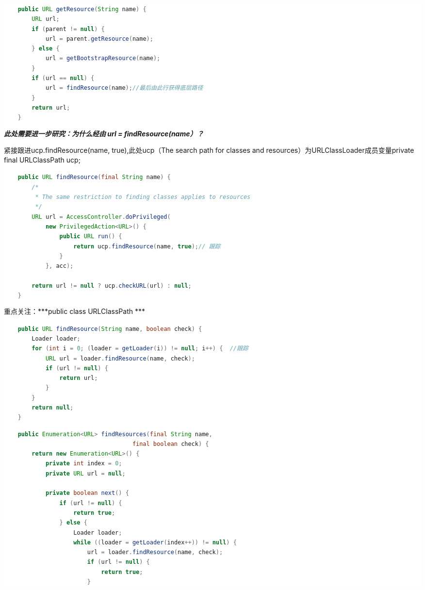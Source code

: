 ```java
    public URL getResource(String name) {
        URL url;
        if (parent != null) {
            url = parent.getResource(name);
        } else {
            url = getBootstrapResource(name);
        }
        if (url == null) {
            url = findResource(name);//最后由此行获得底层路径
        }
        return url;
    }
```

***此处需要进一步研究：为什么经由 url = findResource(name）？***

紧接跟进ucp.findResource(name, true),此处ucp（The search path for classes and resources）为URLClassLoader成员变量private final URLClassPath ucp;
```java
    public URL findResource(final String name) {
        /*
         * The same restriction to finding classes applies to resources
         */
        URL url = AccessController.doPrivileged(
            new PrivilegedAction<URL>() {
                public URL run() {
                    return ucp.findResource(name, true);// 跟踪
                }
            }, acc);

        return url != null ? ucp.checkURL(url) : null;
    }
```

重点关注：***public class URLClassPath ***

```java
    public URL findResource(String name, boolean check) {
        Loader loader;
        for (int i = 0; (loader = getLoader(i)) != null; i++) {  //跟踪
            URL url = loader.findResource(name, check);
            if (url != null) {
                return url;
            }
        }
        return null;
    }
```

```java
    public Enumeration<URL> findResources(final String name,
                                     final boolean check) {
        return new Enumeration<URL>() {
            private int index = 0;
            private URL url = null;

            private boolean next() {
                if (url != null) {
                    return true;
                } else {
                    Loader loader;
                    while ((loader = getLoader(index++)) != null) {
                        url = loader.findResource(name, check);
                        if (url != null) {
                            return true;
                        }
```